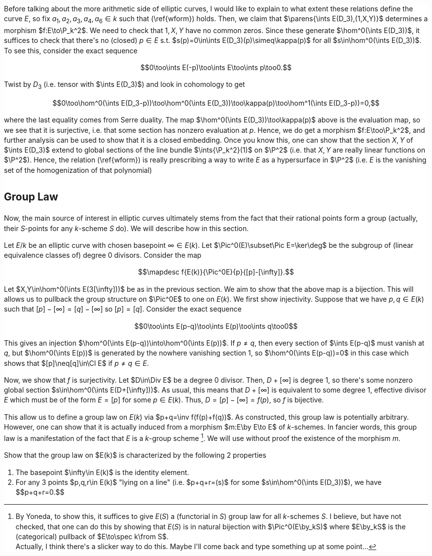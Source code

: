 Before talking about the more arithmetic side of elliptic curves, I would like to explain to what extent these relations define the curve $E$, so fix $a_1,a_2,a_3,a_4,a_6\in k$ such that (\ref{wform}) holds. Then, we claim that $\parens{\ints E(D_3),(1,X,Y)}$ determines a morphism $f:E\to\P_k^2$. We need to check that $1,X,Y$ have no common zeros. Since these generate $\hom^0(\ints E(D_3))$, it suffices to check that there's no (closed) $p\in E$ s.t. $s(p)=0\in\ints E(D_3)(p)\simeq\kappa(p)$ for all $s\in\hom^0(\ints E(D_3))$. To see this, consider the exact sequence

$$0\too\ints E(-p)\too\ints E\too\ints p\too0.$$

Twist by $D_3$ (i.e. tensor with $\ints E(D_3)$) and look in cohomology to get

$$0\too\hom^0(\ints E(D_3-p))\too\hom^0(\ints E(D_3))\too\kappa(p)\too\hom^1(\ints E(D_3-p))=0,$$

where the last equality comes from Serre duality. The map $\hom^0(\ints E(D_3))\too\kappa(p)$ above is the evaluation map, so we see that it is surjective, i.e. that some section has nonzero evaluation at $p$. Hence, we do get a morphism $f:E\too\P_k^2$, and further analysis can be used to show that it is a closed embedding. Once you know this, one can show that the section $X,Y$ of $\ints E(D_3)$ extend to global sections of the line bundle $\ints{\P_k^2}(1)$ on $\P^2$ (i.e. that $X,Y$ are really linear functions on $\P^2$). Hence, the relation (\ref{wform}) is really prescribing a way to write $E$ as a hypersurface in $\P^2$ (i.e. $E$ is the vanishing set of the homogenization of that polynomial)

## Group Law

Now, the main source of interest in elliptic curves ultimately stems from the fact that their rational points form a group (actually, their $S$-points for any $k$-scheme $S$ do). We will describe how in this section.

Let $E/k$ be an elliptic curve with chosen basepoint $\infty\in E(k)$. Let $\Pic^0(E)\subset\Pic E=\ker\deg$ be the subgroup of (linear equivalence classes of) degree $0$ divisors. Consider the map

$$\mapdesc f{E(k)}{\Pic^0E}{p}{[p]-[\infty]}.$$

Let $X,Y\in\hom^0(\ints E(3[\infty]))$ be as in the previous section. We aim to show that the above map is a bijection. This will allows us to pullback the group structure on $\Pic^0E$ to one on $E(k)$. We first show injectivity. Suppose that we have $p,q\in E(k)$ such that $[p]-[\infty]=[q]-[\infty]$ so $[p]=[q]$. Consider the exact sequence

$$0\too\ints E(p-q)\too\ints E(p)\too\ints q\too0$$

This gives an injection $\hom^0(\ints E(p-q))\into\hom^0(\ints E(p))$. If $p\neq q$, then every section of $\ints E(p-q)$ must vanish at $q$, but $\hom^0(\ints E(p))$ is generated by the nowhere vanishing section $1$, so $\hom^0(\ints E(p-q))=0$ in this case which shows that $[p]\neq[q]\in\Cl E$ if $p\neq q\in E$.

Now, we show that $f$ is surjectivity. Let $D\in\Div E$ be a degree 0 divisor. Then, $D+[\infty]$ is degree 1, so there's some nonzero global section $s\in\hom^0(\ints E(D+[\infty]))$. As usual, this means that $D+[\infty]$ is equivalent to some degree 1, effective divisor $E$ which must be of the form $E=[p]$ for some $p\in E(k)$. Thus, $D=[p]-[\infty]=f(p)$, so $f$ is bijective.

This allow us to define a group law on $E(k)$ via $p+q=\inv f(f(p)+f(q))$. As constructed, this group law is potentially arbitrary. However, one can show that it is actually induced from a morphism $m:E\by E\to E$ of $k$-schemes. In fancier words, this group law is a manifestation of the fact that $E$ is a $k$-group scheme [^24]. We will use without proof the existence of the morphism $m$.

<div class="exercise">
    Show that the group law on $E(k)$ is characterized by the following 2 properties
    <ol>
        <li> The basepoint $\infty\in E(k)$ is the identity element. </li>
        <li> For any 3 points $p,q,r\in E(k)$ "lying on a line" (i.e. $p+q+r=(s)$ for some $s\in\hom^0(\ints E(D_3))$), we have
            $$p+q+r=0.$$
        </li>
    </ol>
</div>


[^1]: Not necessarily in this order
[^2]: On the off chance I succeed in writing this post and putting it online, I should mention that you can probably go straight to the part about curves, pretend the word scheme does not exist, and still manage to follow. I hope to make things fairly concrete because then there is less theory I need to remember how to set up
[^3]: collection of charts
[^4]: All of this data is still there, but now neatly packaged into the structure sheaf $\ints X$ 
[^5]: In either case, the morphism of sheaves is not required to have much of anything to do with the map on underlying spaces
[^6]: In the classical setting, $A=k[x_1,\dots,x_n]/\sqrt I$ is a f.g. $k$-algebra and $\spec A$ corresponds to the set $V(I)=\bracks{(a_1,\dots,a_n)\in k^{\oplus n}:f(a_1,\dots,a_n)=0\,\forall f\in I}\subset k^{\oplus n}$, so the global functions on $V(I)=\spec A$ are given by $A=k[x_1,\dots,x_n]/\sqrt I$.
[^7]: I'll include exercise. I encourage you to do some (but probably not all) of them just to have practice thinking about this stuff.
[^8]: I feel like I keep semi-accidentally writing super long posts, and I'm not a fan of this (especially this one. It probably did not need to be anywhere near this long)
[^9]: Given $\msF\in\Ab(X)$, embed the stalk $\msF_x\into I_x$ into an injective group. For each $x\in X$, let $j_x:\{x\}\into X$ denote the inclusion, and consider the sheaf $\msI=\prod_{x\in X}j_{x,* }(I_x)$ where $I_x$ is viewed as a sheaf on $\{x\}$. This is an injective sheaf into which $\msF$ embeds.
[^10]: Exercise: prove this. Hint: one way of thinking about why this is true is that this condition turns cech cohomology into a $\delta$-functor vanishing on injective objects
[^11]: It's an (annoying to prove) theorem that cohomology (for the sheaves we care about) vanish in degrees above the dimension of the underlying space
[^12]: I know this notation is trash, but it's also short-lived
[^13]: Hints: (1) A uniformizer in $\ints{C,p}\subset k(C)$ is like a local coordinate centered at $p$ and (2) the function field $k(C)$ is the stalk at the generic point $\eta\in C$ (i.e. the point contained in all open sets (i.e. the point whose closure is all of $C$ (i.e. the point corresponding to the zero ideal in any affine open)))
[^14]: You may also want to appeal to <b>Nike's trick</b>: for $\spec A,\spec B\subset X$ affines in a general scheme $X$, we can cover the intersection $\spec A\cap\spec B$ with affines $U$ that are distinguished in both $\spec A,\spec B$ (i.e. $U=\spec A_a\subset\spec A$ and $U=\spec B_b\subset\spec B$ for some $a\in A$ and $b\in B$)
[^15]: Really, I'll claim without proof
[^16]: Plus all the other stuff I've asked you to take for granted
[^17]: For example, if you are working over $\C$ where you have access to topological methods, then $f$ is generally (and I think always) a function of the chern classes of $\msF$ which only see the bundle's underlying topology (and not its complex/holomorphic structure)
[^18]: and also retroactively for some of the earlier stuff (e.g. Serre duality)
[^19]: This boils down to the fact that the unit ideal $(1)=A$ of a ring $A$ has a finite set of generators.
[^20]: I haven't thought this through, so I could be wrong, but for curves, the given definition of completeness is the same as being proper. Briefly, Riemann-Roch (+ some work) shows that a complete curve $C$ can be embedded in some projective space $\P_k^N$ (as a closed subset), but projective space is proper and so its closed subsets are too.
[^21]: This it the standard way to label the indices for some reason. I guess note that the index + the valuation of the corresponding monomial always equals 6
[^22]: I think these are the right substitutions. I haven't actually checked
[^23]: The part before elliptic curves is kinda messy right now because of a long series of rewriting it as I realized setting things up would be a more involved process than i anticipated. If you read it, watch out for typos/mistakes (In particular, watch out for places where I'm implicitly assuming a field is algebraically closed when I shouldn't be). If you find mistakes (or if things are unclear), leave a comment
[^24]: By Yoneda, to show this, it suffices to give $E(S)$ a (functorial in $S$) group law for all $k$-schemes $S$. I believe, but have not checked, that one can do this by showing that $E(S)$ is in natural bijection with $\Pic^0(E\by_kS)$ where $E\by_kS$ is the (categorical) pullback of $E\to\spec k\from S$.<br> Actually, I think there's a slicker way to do this. Maybe I'll come back and type something up at some point...
[^25]: The middle expression here really shows that I made some poor choices of notation
[^26]: I did not touch on this before, but morphisms between smooth curves are in bijection field maps between their function fields.
[^27]: $\bar E$ is the "base change of $E$ to $\Qbar$". Intuitively, it results from taking $E/\Q$ and then extending scalars from $\Q$ to $\Qbar$. 